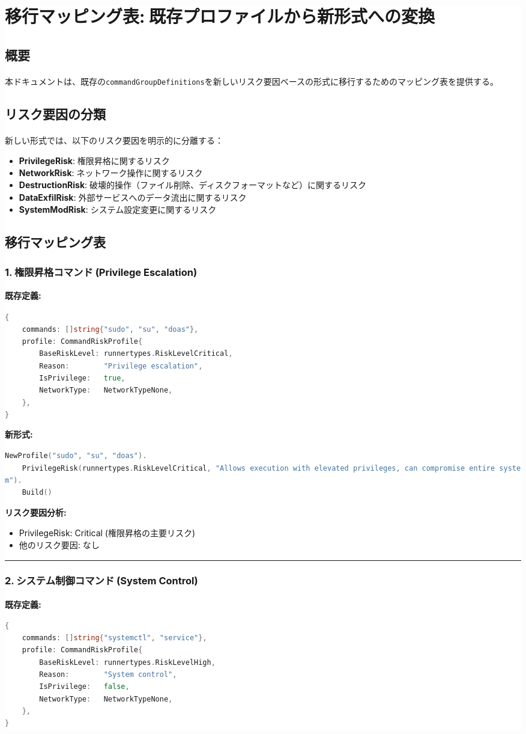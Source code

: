 # 移行マッピング表: 既存プロファイルから新形式への変換

## 概要

本ドキュメントは、既存の`commandGroupDefinitions`を新しいリスク要因ベースの形式に移行するためのマッピング表を提供する。

## リスク要因の分類

新しい形式では、以下のリスク要因を明示的に分離する：

- **PrivilegeRisk**: 権限昇格に関するリスク
- **NetworkRisk**: ネットワーク操作に関するリスク
- **DestructionRisk**: 破壊的操作（ファイル削除、ディスクフォーマットなど）に関するリスク
- **DataExfilRisk**: 外部サービスへのデータ流出に関するリスク
- **SystemModRisk**: システム設定変更に関するリスク

## 移行マッピング表

### 1. 権限昇格コマンド (Privilege Escalation)

**既存定義:**
```go
{
    commands: []string{"sudo", "su", "doas"},
    profile: CommandRiskProfile{
        BaseRiskLevel: runnertypes.RiskLevelCritical,
        Reason:        "Privilege escalation",
        IsPrivilege:   true,
        NetworkType:   NetworkTypeNone,
    },
}
```

**新形式:**
```go
NewProfile("sudo", "su", "doas").
    PrivilegeRisk(runnertypes.RiskLevelCritical, "Allows execution with elevated privileges, can compromise entire system").
    Build()
```

**リスク要因分析:**
- PrivilegeRisk: Critical (権限昇格の主要リスク)
- 他のリスク要因: なし

---

### 2. システム制御コマンド (System Control)

**既存定義:**
```go
{
    commands: []string{"systemctl", "service"},
    profile: CommandRiskProfile{
        BaseRiskLevel: runnertypes.RiskLevelHigh,
        Reason:        "System control",
        IsPrivilege:   false,
        NetworkType:   NetworkTypeNone,
    },
}
```
